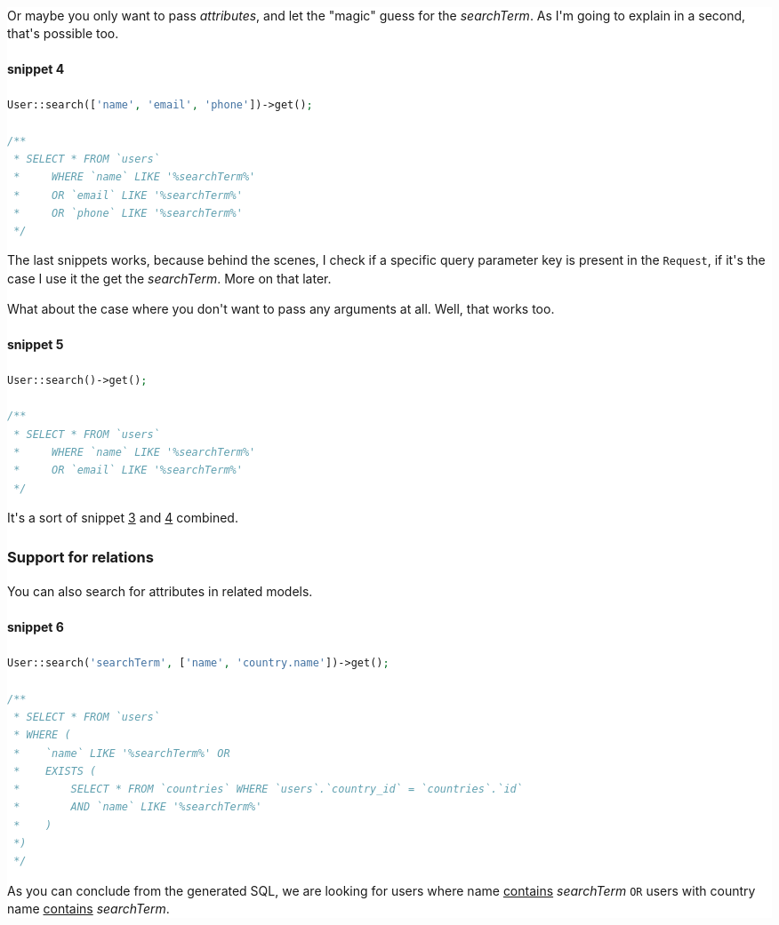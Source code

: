 Or maybe you only want to pass *attributes*, and let the "magic" guess for the *searchTerm*. As I'm going to explain in a second, that's possible too.

#### snippet 4
```php
User::search(['name', 'email', 'phone'])->get();

/**
 * SELECT * FROM `users` 
 *     WHERE `name` LIKE '%searchTerm%' 
 *     OR `email` LIKE '%searchTerm%'
 *     OR `phone` LIKE '%searchTerm%'
 */
``` 

The last snippets works, because behind the scenes, I check if a specific query parameter key is present in the `Request`, if it's the case I use it the get the *searchTerm*. More on that later.

What about the case where you don't want to pass any arguments at all. Well, that works too.

#### snippet 5
```php
User::search()->get();

/**
 * SELECT * FROM `users` 
 *     WHERE `name` LIKE '%searchTerm%' 
 *     OR `email` LIKE '%searchTerm%'
 */
``` 

It's a sort of snippet [3](#snippet-3) and [4](#snippet-4) combined.

### Support for relations

You can also search for attributes in related models.

#### snippet 6
```php
User::search('searchTerm', ['name', 'country.name'])->get();

/**
 * SELECT * FROM `users` 
 * WHERE (
 *    `name` LIKE '%searchTerm%' OR 
 *    EXISTS (
 *        SELECT * FROM `countries` WHERE `users`.`country_id` = `countries`.`id` 
 *        AND `name` LIKE '%searchTerm%'
 *    )
 *)
 */
``` 

As you can conclude from the generated SQL, we are looking for users where name <ins>contains</ins> *searchTerm* `OR` users with country name <ins>contains</ins> *searchTerm*. 
